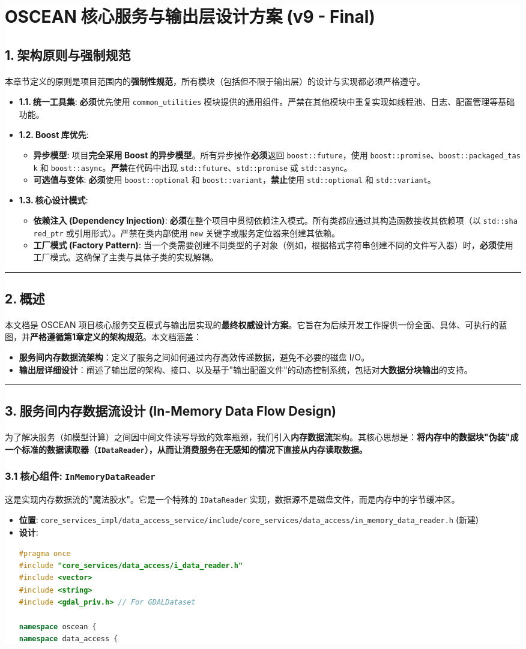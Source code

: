 # OSCEAN 核心服务与输出层设计方案 (v9 - Final)

## 1. 架构原则与强制规范

本章节定义的原则是项目范围内的**强制性规范**，所有模块（包括但不限于输出层）的设计与实现都必须严格遵守。

*   **1.1. 统一工具集**: **必须**优先使用 `common_utilities` 模块提供的通用组件。严禁在其他模块中重复实现如线程池、日志、配置管理等基础功能。

*   **1.2. Boost 库优先**:
    *   **异步模型**: 项目**完全采用 Boost 的异步模型**。所有异步操作**必须**返回 `boost::future`，使用 `boost::promise`、`boost::packaged_task` 和 `boost::async`。**严禁**在代码中出现 `std::future`、`std::promise` 或 `std::async`。
    *   **可选值与变体**: **必须**使用 `boost::optional` 和 `boost::variant`，**禁止**使用 `std::optional` 和 `std::variant`。

*   **1.3. 核心设计模式**:
    *   **依赖注入 (Dependency Injection)**: **必须**在整个项目中贯彻依赖注入模式。所有类都应通过其构造函数接收其依赖项（以 `std::shared_ptr` 或引用形式）。严禁在类内部使用 `new` 关键字或服务定位器来创建其依赖。
    *   **工厂模式 (Factory Pattern)**: 当一个类需要创建不同类型的子对象（例如，根据格式字符串创建不同的文件写入器）时，**必须**使用工厂模式。这确保了主类与具体子类的实现解耦。

---

## 2. 概述

本文档是 OSCEAN 项目核心服务交互模式与输出层实现的**最终权威设计方案**。它旨在为后续开发工作提供一份全面、具体、可执行的蓝图，并**严格遵循第1章定义的架构规范**。本文档涵盖：
*   **服务间内存数据流架构**：定义了服务之间如何通过内存高效传递数据，避免不必要的磁盘 I/O。
*   **输出层详细设计**：阐述了输出层的架构、接口、以及基于"输出配置文件"的动态控制系统，包括对**大数据分块输出**的支持。

---

## 3. 服务间内存数据流设计 (In-Memory Data Flow Design)

为了解决服务（如模型计算）之间因中间文件读写导致的效率瓶颈，我们引入**内存数据流**架构。其核心思想是：**将内存中的数据块"伪装"成一个标准的数据读取器（`IDataReader`），从而让消费服务在无感知的情况下直接从内存读取数据。**

### 3.1 核心组件: `InMemoryDataReader`

这是实现内存数据流的"魔法胶水"。它是一个特殊的 `IDataReader` 实现，数据源不是磁盘文件，而是内存中的字节缓冲区。

*   **位置**: `core_services_impl/data_access_service/include/core_services/data_access/in_memory_data_reader.h` (新建)
*   **设计**:
    ```cpp
    #pragma once
    #include "core_services/data_access/i_data_reader.h"
    #include <vector>
    #include <string>
    #include <gdal_priv.h> // For GDALDataset

    namespace oscean {
    namespace data_access {
